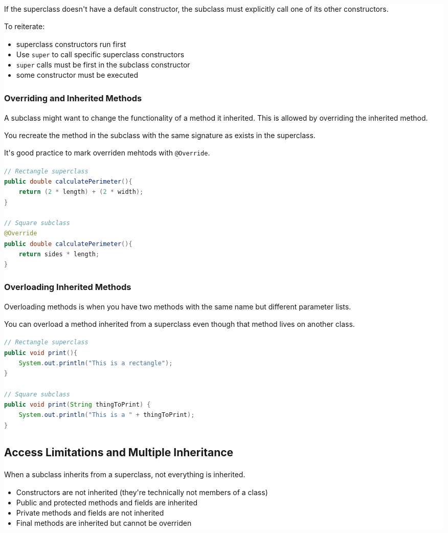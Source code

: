 If the superclass doesn't have a default constructor, the subclass must explicitly call one of its other constructors.

To reiterate:

- superclass constructors run first
- Use `super` to call specific superclass constructors
- `super` calls must be first in the subclass constructor
- some constructor must be executed

### Overriding and Inherited Methods

A subclass might want to change the functionality of a method it inherited. This is allowed by overriding the inherited method.

You recreate the method in the subclass with the same signature as exists in the superclass.

It's good practice to mark overriden mehtods with `@Override`.

```java
// Rectangle superclass
public double calculatePerimeter(){
    return (2 * length) + (2 * width);
}

// Square subclass
@Override
public double calculatePerimeter(){
    return sides * length;
}
```

### Overloading Inherited Methods

Overloading methods is when you have two methods with the same name but different parameter lists.

You can overload a method inherited from a superclass even though that method lives on another class.

```java
// Rectangle superclass
public void print(){
    System.out.println("This is a rectangle");
}

// Square subclass
public void print(String thingToPrint) {
    System.out.println("This is a " + thingToPrint);
}
```

## Access Limitations and Multiple Inheritance

When a subclass inherits from a superclass, not everything is inherited.

- Constructors are not inherited (they're technically not members of a class)
- Public and protected methods and fields are inherited
- Private methods and fields are not inherited
- Final methods are inherited but cannot be overriden
